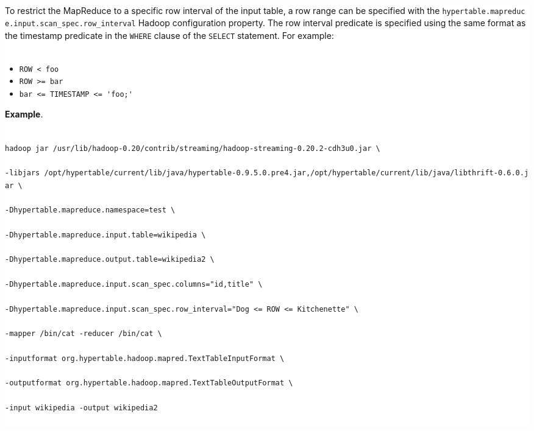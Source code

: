 To restrict the MapReduce to a specific row interval of the input table, a row range can be specified with the <code>hypertable.mapreduce.input.scan_spec.row_interval</code> Hadoop configuration property.  The row interval predicate is specified using the same format as the timestamp predicate in the <code>WHERE</code> clause of the <code>SELECT</code> statement.  For example:<br>
<br>
<ul><li><code>ROW &lt; foo</code>
</li><li><code>ROW &gt;= bar</code>
</li><li><code>bar &lt;= TIMESTAMP &lt;= 'foo;'</code></li></ul>

<b>Example</b>.<br>
<br>
<pre><code>hadoop jar /usr/lib/hadoop-0.20/contrib/streaming/hadoop-streaming-0.20.2-cdh3u0.jar \<br>
-libjars /opt/hypertable/current/lib/java/hypertable-0.9.5.0.pre4.jar,/opt/hypertable/current/lib/java/libthrift-0.6.0.jar \<br>
-Dhypertable.mapreduce.namespace=test \<br>
-Dhypertable.mapreduce.input.table=wikipedia \<br>
-Dhypertable.mapreduce.output.table=wikipedia2 \<br>
-Dhypertable.mapreduce.input.scan_spec.columns="id,title" \<br>
-Dhypertable.mapreduce.input.scan_spec.row_interval="Dog &lt;= ROW &lt;= Kitchenette" \<br>
-mapper /bin/cat -reducer /bin/cat \<br>
-inputformat org.hypertable.hadoop.mapred.TextTableInputFormat \<br>
-outputformat org.hypertable.hadoop.mapred.TextTableOutputFormat \<br>
-input wikipedia -output wikipedia2<br>
</code></pre>